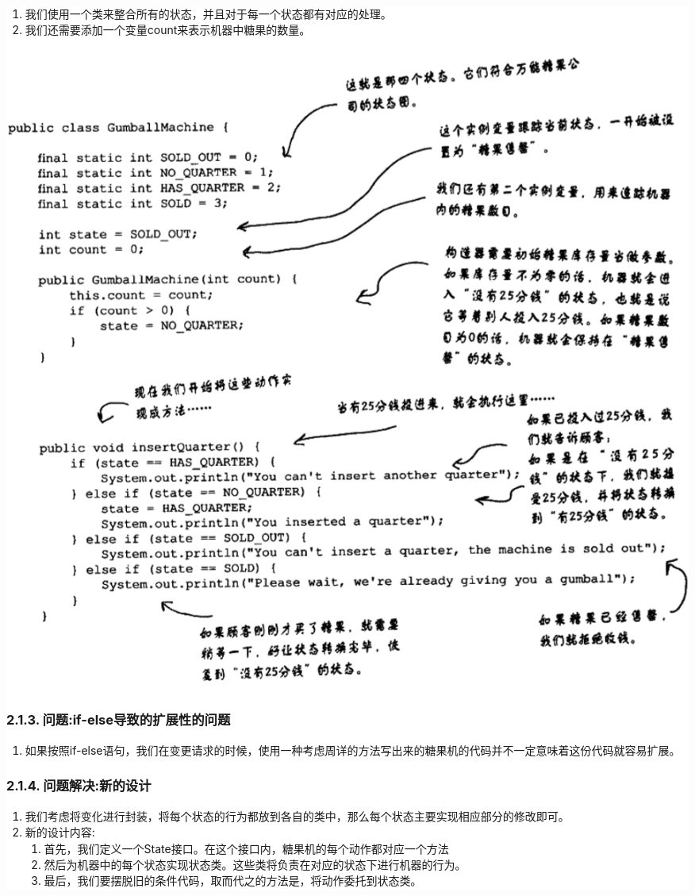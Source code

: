 1. 我们使用一个类来整合所有的状态，并且对于每一个状态都有对应的处理。
2. 我们还需要添加一个变量count来表示机器中糖果的数量。

![](img/zt/zt-3.png)

### 2.1.3. 问题:if-else导致的扩展性的问题
1. 如果按照if-else语句，我们在变更请求的时候，使用一种考虑周详的方法写出来的糖果机的代码并不一定意味着这份代码就容易扩展。

### 2.1.4. 问题解决:新的设计
1. 我们考虑将变化进行封装，将每个状态的行为都放到各自的类中，那么每个状态主要实现相应部分的修改即可。
2. 新的设计内容:
    1. 首先，我们定义一个State接口。在这个接口内，糖果机的每个动作都对应一个方法
    2. 然后为机器中的每个状态实现状态类。这些类将负责在对应的状态下进行机器的行为。
    3. 最后，我们要摆脱旧的条件代码，取而代之的方法是，将动作委托到状态类。

